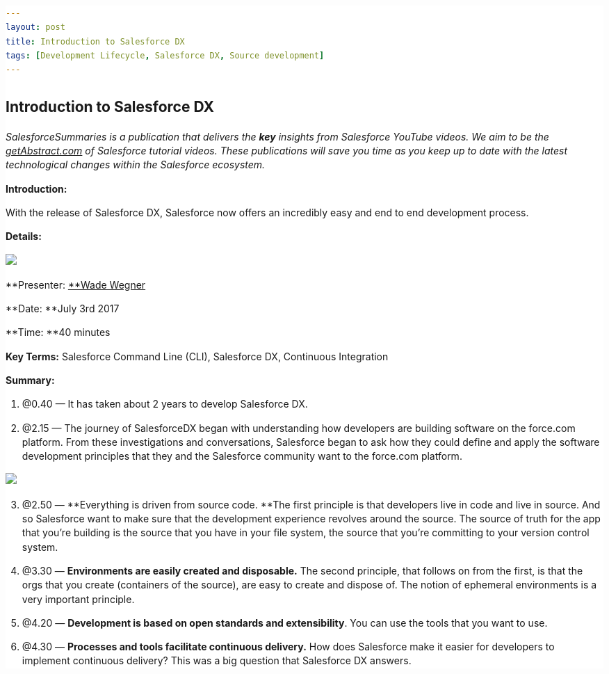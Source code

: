 ```yaml
---
layout: post
title: Introduction to Salesforce DX
tags: [Development Lifecycle, Salesforce DX, Source development]  
---
```


## Introduction to Salesforce DX

*SalesforceSummaries is a publication that delivers the **key** insights from Salesforce YouTube videos. We aim to be the [getAbstract.com](https://www.getabstract.com/en/) of Salesforce tutorial videos. These publications will save you time as you keep up to date with the latest technological changes within the Salesforce ecosystem.*

**Introduction:**

With the release of Salesforce DX, Salesforce now offers an incredibly easy and end to end development process.

**Details:**

![](https://cdn-images-1.medium.com/max/2000/1*ALPRVB6pYkamwaWnOx4i3A.png)

**Presenter: [**Wade Wegner](http://www.wadewegner.com/2017/09/deploy-to-salesforce-dx/)

**Date: **July 3rd 2017

**Time: **40 minutes

**Key Terms:** Salesforce Command Line (CLI), Salesforce DX, Continuous Integration

**Summary:**

 1. @0.40 — It has taken about 2 years to develop Salesforce DX.

 2. @2.15 — The journey of SalesforceDX began with understanding how developers are building software on the force.com platform. From these investigations and conversations, Salesforce began to ask how they could define and apply the software development principles that they and the Salesforce community want to the force.com platform.

![](https://cdn-images-1.medium.com/max/2000/1*2rrHKsGXDx5mkukDAfuQrA.png)

3. @2.50 — **Everything is driven from source code. **The first principle is that developers live in code and live in source. And so Salesforce want to make sure that the development experience revolves around the source. The source of truth for the app that you’re building is the source that you have in your file system, the source that you’re committing to your version control system.

4. @3.30 — **Environments are easily created and disposable.** The second principle, that follows on from the first, is that the orgs that you create (containers of the source), are easy to create and dispose of. The notion of ephemeral environments is a very important principle.

5. @4.20 — **Development is based on open standards and extensibility**. You can use the tools that you want to use.

6. @4.30 — **Processes and tools facilitate continuous delivery.** How does Salesforce make it easier for developers to implement continuous delivery? This was a big question that Salesforce DX answers.
